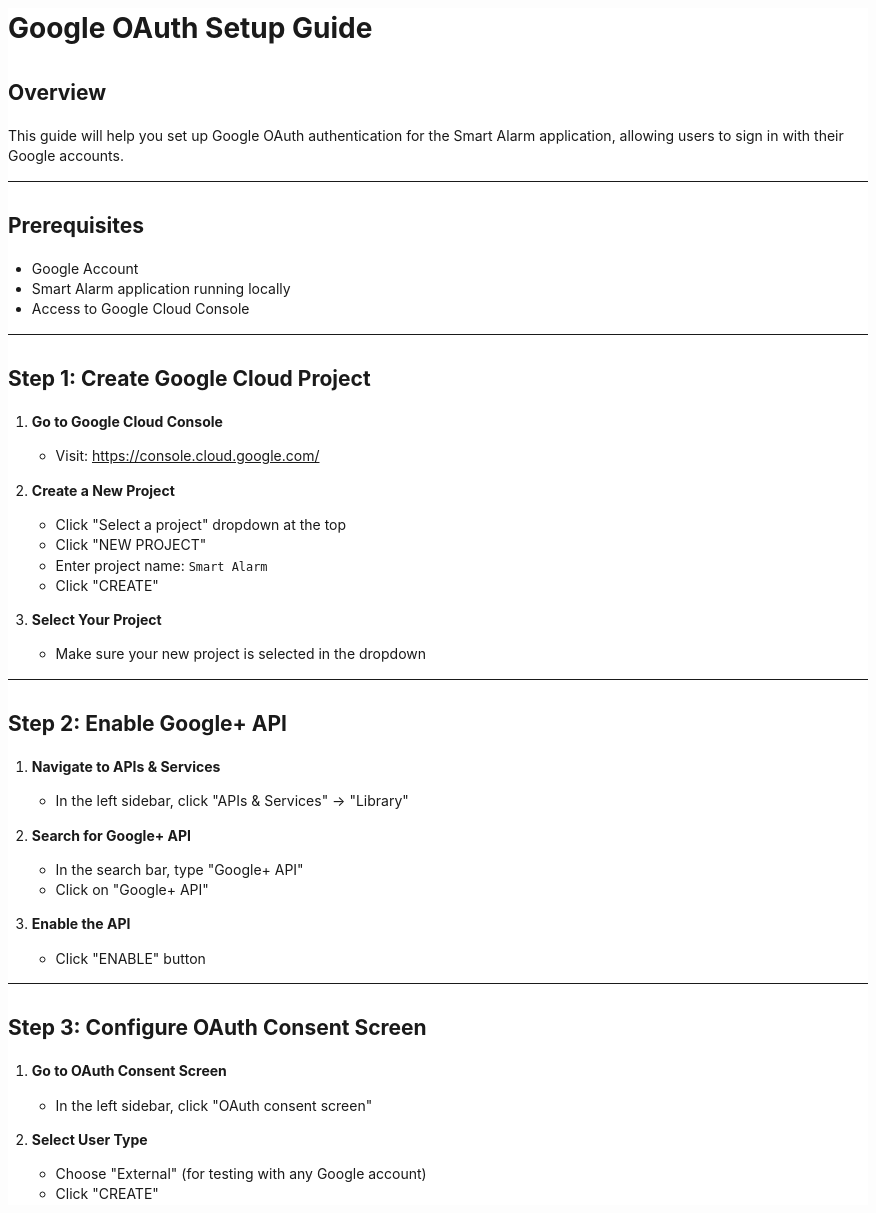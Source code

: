 # Google OAuth Setup Guide

## Overview
This guide will help you set up Google OAuth authentication for the Smart Alarm application, allowing users to sign in with their Google accounts.

---

## Prerequisites
- Google Account
- Smart Alarm application running locally
- Access to Google Cloud Console

---

## Step 1: Create Google Cloud Project

1. **Go to Google Cloud Console**
   - Visit: https://console.cloud.google.com/

2. **Create a New Project**
   - Click "Select a project" dropdown at the top
   - Click "NEW PROJECT"
   - Enter project name: `Smart Alarm`
   - Click "CREATE"

3. **Select Your Project**
   - Make sure your new project is selected in the dropdown

---

## Step 2: Enable Google+ API

1. **Navigate to APIs & Services**
   - In the left sidebar, click "APIs & Services" → "Library"

2. **Search for Google+ API**
   - In the search bar, type "Google+ API"
   - Click on "Google+ API"

3. **Enable the API**
   - Click "ENABLE" button

---

## Step 3: Configure OAuth Consent Screen

1. **Go to OAuth Consent Screen**
   - In the left sidebar, click "OAuth consent screen"

2. **Select User Type**
   - Choose "External" (for testing with any Google account)
   - Click "CREATE"
